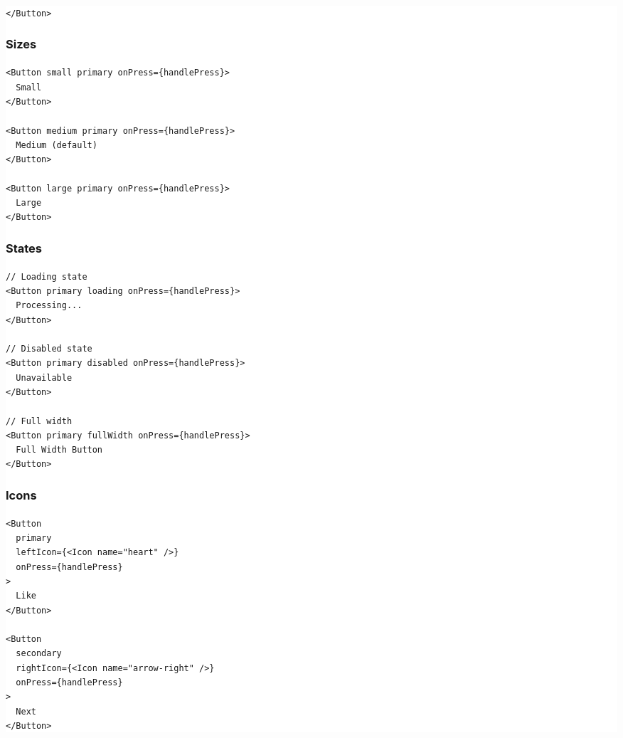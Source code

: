 ```tsx
</Button>
```

### Sizes

```tsx
<Button small primary onPress={handlePress}>
  Small
</Button>

<Button medium primary onPress={handlePress}>
  Medium (default)
</Button>

<Button large primary onPress={handlePress}>
  Large
</Button>
```

### States

```tsx
// Loading state
<Button primary loading onPress={handlePress}>
  Processing...
</Button>

// Disabled state
<Button primary disabled onPress={handlePress}>
  Unavailable
</Button>

// Full width
<Button primary fullWidth onPress={handlePress}>
  Full Width Button
</Button>
```

### Icons

```tsx
<Button 
  primary 
  leftIcon={<Icon name="heart" />}
  onPress={handlePress}
>
  Like
</Button>

<Button 
  secondary 
  rightIcon={<Icon name="arrow-right" />}
  onPress={handlePress}
>
  Next
</Button>
```

